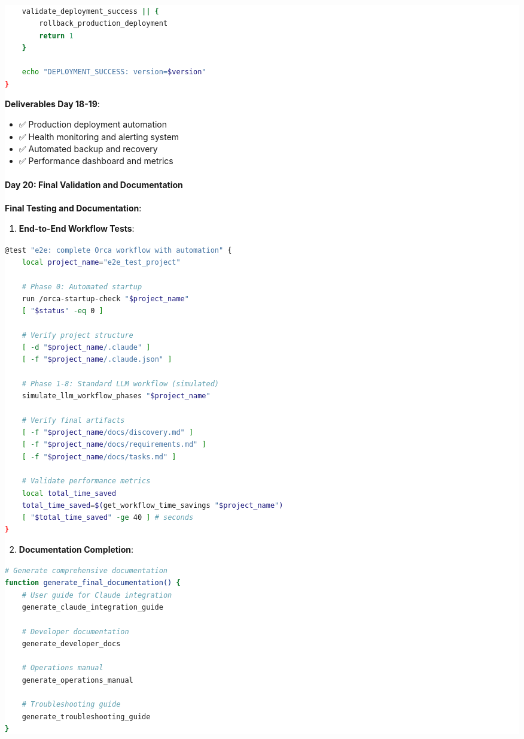 ```bash
    validate_deployment_success || {
        rollback_production_deployment
        return 1
    }

    echo "DEPLOYMENT_SUCCESS: version=$version"
}
```

**Deliverables Day 18-19**:
- ✅ Production deployment automation
- ✅ Health monitoring and alerting system
- ✅ Automated backup and recovery
- ✅ Performance dashboard and metrics

#### Day 20: Final Validation and Documentation

**Final Testing and Documentation**:

1. **End-to-End Workflow Tests**:
```bash
@test "e2e: complete Orca workflow with automation" {
    local project_name="e2e_test_project"

    # Phase 0: Automated startup
    run /orca-startup-check "$project_name"
    [ "$status" -eq 0 ]

    # Verify project structure
    [ -d "$project_name/.claude" ]
    [ -f "$project_name/.claude.json" ]

    # Phase 1-8: Standard LLM workflow (simulated)
    simulate_llm_workflow_phases "$project_name"

    # Verify final artifacts
    [ -f "$project_name/docs/discovery.md" ]
    [ -f "$project_name/docs/requirements.md" ]
    [ -f "$project_name/docs/tasks.md" ]

    # Validate performance metrics
    local total_time_saved
    total_time_saved=$(get_workflow_time_savings "$project_name")
    [ "$total_time_saved" -ge 40 ] # seconds
}
```

2. **Documentation Completion**:
```bash
# Generate comprehensive documentation
function generate_final_documentation() {
    # User guide for Claude integration
    generate_claude_integration_guide

    # Developer documentation
    generate_developer_docs

    # Operations manual
    generate_operations_manual

    # Troubleshooting guide
    generate_troubleshooting_guide
}
```
